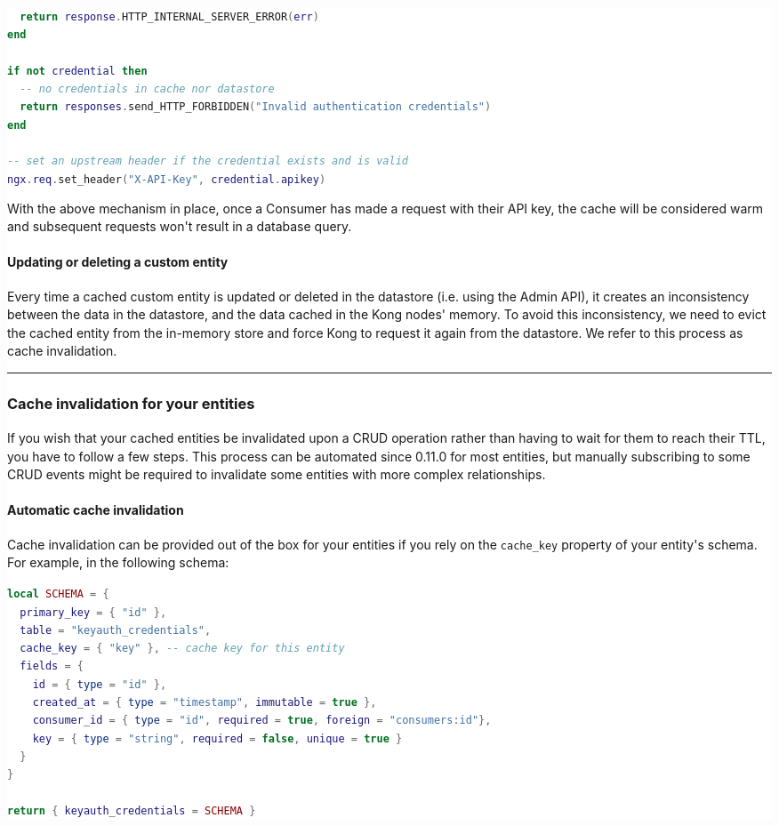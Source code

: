 ```lua
  return response.HTTP_INTERNAL_SERVER_ERROR(err)
end

if not credential then
  -- no credentials in cache nor datastore
  return responses.send_HTTP_FORBIDDEN("Invalid authentication credentials")
end

-- set an upstream header if the credential exists and is valid
ngx.req.set_header("X-API-Key", credential.apikey)
```

With the above mechanism in place, once a Consumer has made a request with
their API key, the cache will be considered warm and subsequent requests
won't result in a database query.

#### Updating or deleting a custom entity

Every time a cached custom entity is updated or deleted in the datastore (i.e.
using the Admin API), it creates an inconsistency between the data in
the datastore, and the data cached in the Kong nodes' memory. To avoid this
inconsistency, we need to evict the cached entity from the in-memory store and
force Kong to request it again from the datastore. We refer to this process as
cache invalidation.

---

### Cache invalidation for your entities

If you wish that your cached entities be invalidated upon a CRUD operation
rather than having to wait for them to reach their TTL, you have to follow
a few steps. This process can be automated since 0.11.0 for most entities,
but manually subscribing to some CRUD events might be required to invalidate
some entities with more complex relationships.

#### Automatic cache invalidation

Cache invalidation can be provided out of the box for your entities if you
rely on the `cache_key` property of your entity's schema. For example, in the
following schema:

```lua
local SCHEMA = {
  primary_key = { "id" },
  table = "keyauth_credentials",
  cache_key = { "key" }, -- cache key for this entity
  fields = {
    id = { type = "id" },
    created_at = { type = "timestamp", immutable = true },
    consumer_id = { type = "id", required = true, foreign = "consumers:id"},
    key = { type = "string", required = false, unique = true }
  }
}

return { keyauth_credentials = SCHEMA }
```
